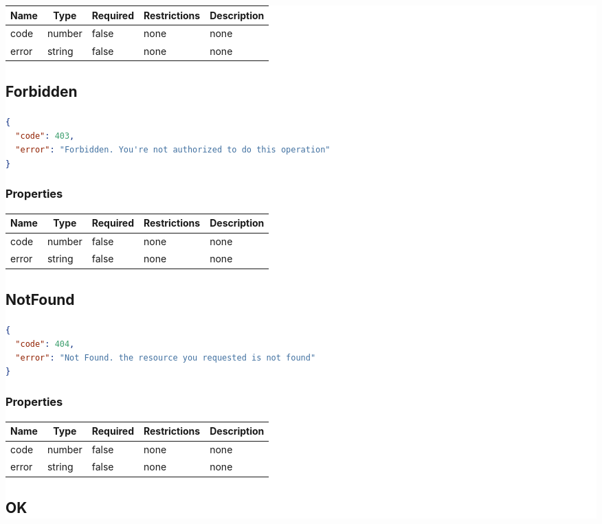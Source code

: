 |Name|Type|Required|Restrictions|Description|
|---|---|---|---|---|
|code|number|false|none|none|
|error|string|false|none|none|

<h2 id="tocS_Forbidden">Forbidden</h2>

<a id="schemaforbidden"></a>
<a id="schema_Forbidden"></a>
<a id="tocSforbidden"></a>
<a id="tocsforbidden"></a>

```json
{
  "code": 403,
  "error": "Forbidden. You're not authorized to do this operation"
}

```

### Properties

|Name|Type|Required|Restrictions|Description|
|---|---|---|---|---|
|code|number|false|none|none|
|error|string|false|none|none|

<h2 id="tocS_NotFound">NotFound</h2>

<a id="schemanotfound"></a>
<a id="schema_NotFound"></a>
<a id="tocSnotfound"></a>
<a id="tocsnotfound"></a>

```json
{
  "code": 404,
  "error": "Not Found. the resource you requested is not found"
}

```

### Properties

|Name|Type|Required|Restrictions|Description|
|---|---|---|---|---|
|code|number|false|none|none|
|error|string|false|none|none|

<h2 id="tocS_OK">OK</h2>

<a id="schemaok"></a>
<a id="schema_OK"></a>
<a id="tocSok"></a>
<a id="tocsok"></a>
